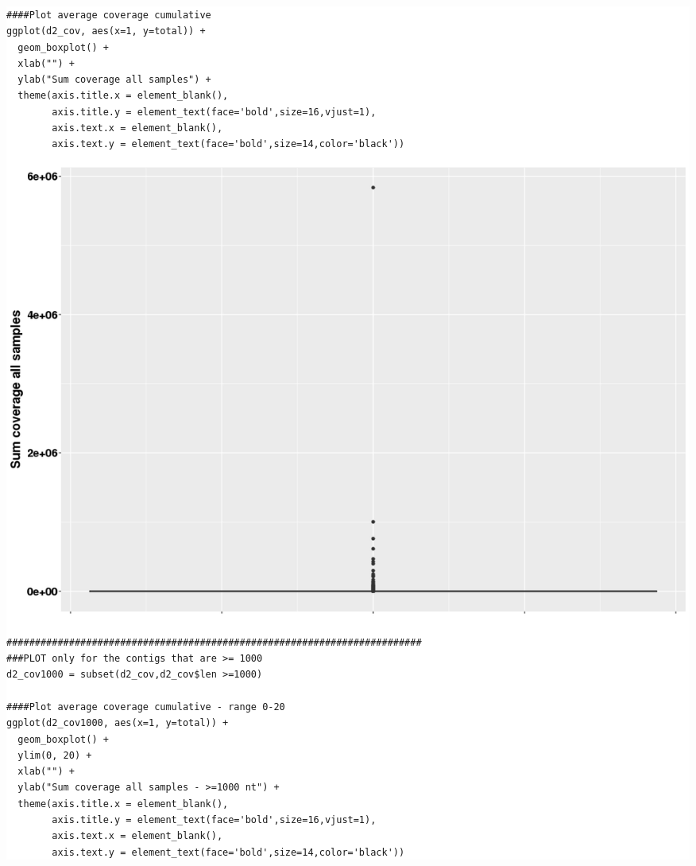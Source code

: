 ```
####Plot average coverage cumulative
ggplot(d2_cov, aes(x=1, y=total)) +
  geom_boxplot() + 
  xlab("") +
  ylab("Sum coverage all samples") +
  theme(axis.title.x = element_blank(),
        axis.title.y = element_text(face='bold',size=16,vjust=1),
        axis.text.x = element_blank(),
        axis.text.y = element_text(face='bold',size=14,color='black'))
```
![](images/boxplot_all-2.png)

```
#########################################################################
###PLOT only for the contigs that are >= 1000
d2_cov1000 = subset(d2_cov,d2_cov$len >=1000)

####Plot average coverage cumulative - range 0-20
ggplot(d2_cov1000, aes(x=1, y=total)) +
  geom_boxplot() +
  ylim(0, 20) +
  xlab("") +
  ylab("Sum coverage all samples - >=1000 nt") +
  theme(axis.title.x = element_blank(),
        axis.title.y = element_text(face='bold',size=16,vjust=1),
        axis.text.x = element_blank(),
        axis.text.y = element_text(face='bold',size=14,color='black'))
```
